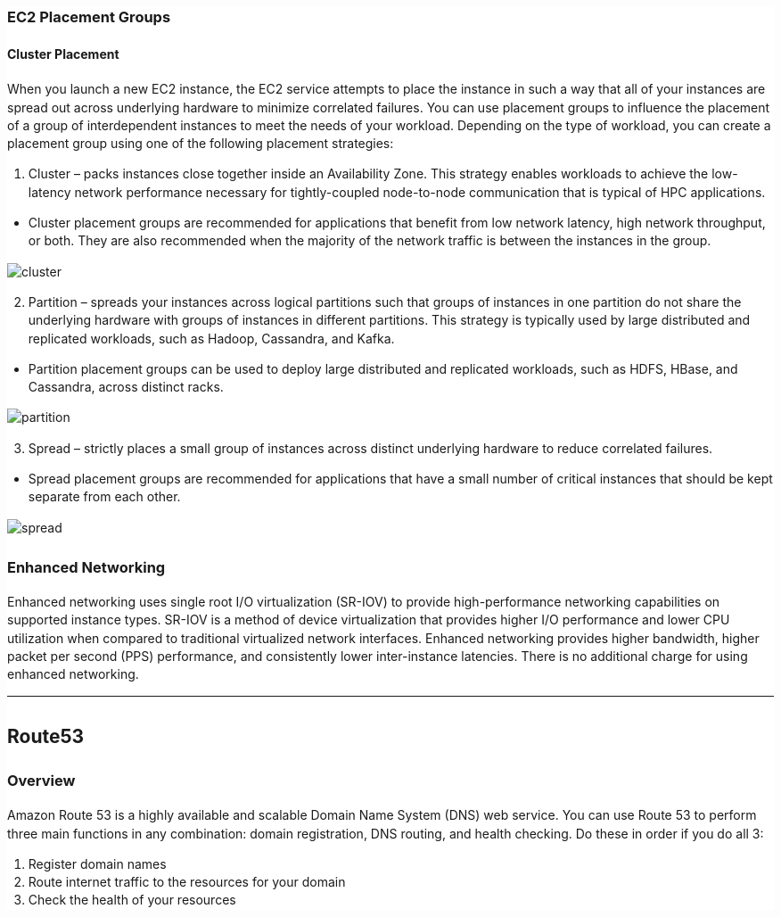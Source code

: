 ### EC2 Placement Groups

#### Cluster Placement

When you launch a new EC2 instance, the EC2 service attempts to place the instance in such a way that all of your instances are spread out across underlying hardware to minimize correlated failures. You can use placement groups to influence the placement of a group of interdependent instances to meet the needs of your workload. Depending on the type of workload, you can create a placement group using one of the following placement strategies:

1. Cluster – packs instances close together inside an Availability Zone. This strategy enables workloads to achieve the low-latency network performance necessary for tightly-coupled node-to-node communication that is typical of HPC applications.
- Cluster placement groups are recommended for applications that benefit from low network latency, high network throughput, or both. They are also recommended when the majority of the network traffic is between the instances in the group.

![cluster](https://external-content.duckduckgo.com/iu/?u=https%3A%2F%2Fdocs.aws.amazon.com%2FAWSEC2%2Flatest%2FUserGuide%2Fimages%2Fplacement-group-cluster.png&f=1&nofb=1)

2. Partition – spreads your instances across logical partitions such that groups of instances in one partition do not share the underlying hardware with groups of instances in different partitions. This strategy is typically used by large distributed and replicated workloads, such as Hadoop, Cassandra, and Kafka.
- Partition placement groups can be used to deploy large distributed and replicated workloads, such as HDFS, HBase, and Cassandra, across distinct racks.

![partition](https://external-content.duckduckgo.com/iu/?u=https%3A%2F%2Fdocs.aws.amazon.com%2FAWSEC2%2Flatest%2FUserGuide%2Fimages%2Fplacement-group-partition.png&f=1&nofb=1)

3. Spread – strictly places a small group of instances across distinct underlying hardware to reduce correlated failures.
- Spread placement groups are recommended for applications that have a small number of critical instances that should be kept separate from each other. 

![spread](https://external-content.duckduckgo.com/iu/?u=https%3A%2F%2Fdocs.aws.amazon.com%2FAWSEC2%2Flatest%2FUserGuide%2Fimages%2Fplacement-group-spread.png&f=1&nofb=1)

### Enhanced Networking

Enhanced networking uses single root I/O virtualization (SR-IOV) to provide high-performance networking capabilities on supported instance types. SR-IOV is a method of device virtualization that provides higher I/O performance and lower CPU utilization when compared to traditional virtualized network interfaces. Enhanced networking provides higher bandwidth, higher packet per second (PPS) performance, and consistently lower inter-instance latencies. There is no additional charge for using enhanced networking.

---

## Route53

### Overview

Amazon Route 53 is a highly available and scalable Domain Name System (DNS) web service. You can use Route 53 to perform three main functions in any combination: domain registration, DNS routing, and health checking. Do these in order if you do all 3:
1. Register domain names
2. Route internet traffic to the resources for your domain
3. Check the health of your resources
